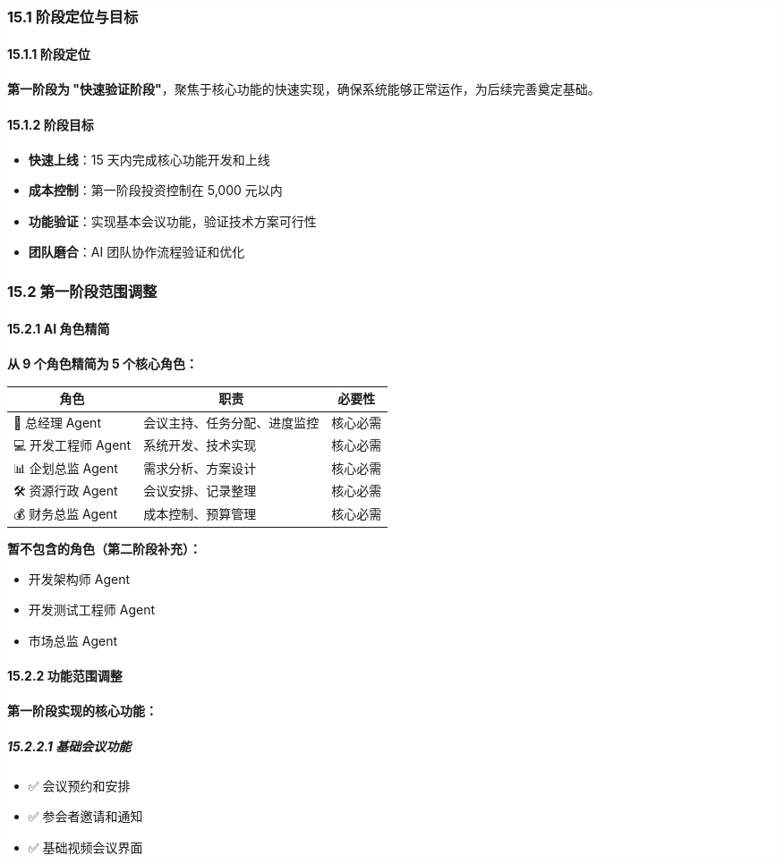 ### 15.1 阶段定位与目标

#### 15.1.1 阶段定位

**第一阶段为 "快速验证阶段"**，聚焦于核心功能的快速实现，确保系统能够正常运作，为后续完善奠定基础。

#### 15.1.2 阶段目标



* **快速上线**：15 天内完成核心功能开发和上线

* **成本控制**：第一阶段投资控制在 5,000 元以内

* **功能验证**：实现基本会议功能，验证技术方案可行性

* **团队磨合**：AI 团队协作流程验证和优化

### 15.2 第一阶段范围调整

#### 15.2.1 AI 角色精简

**从 9 个角色精简为 5 个核心角色：**



| 角色             | 职责             | 必要性  |
| -------------- | -------------- | ---- |
| 🧠 总经理 Agent   | 会议主持、任务分配、进度监控 | 核心必需 |
| 💻 开发工程师 Agent | 系统开发、技术实现      | 核心必需 |
| 📊 企划总监 Agent  | 需求分析、方案设计      | 核心必需 |
| 🛠️ 资源行政 Agent | 会议安排、记录整理      | 核心必需 |
| 💰 财务总监 Agent  | 成本控制、预算管理      | 核心必需 |

**暂不包含的角色（第二阶段补充）：**



* 开发架构师 Agent

* 开发测试工程师 Agent

* 市场总监 Agent

#### 15.2.2 功能范围调整

**第一阶段实现的核心功能：**

##### 15.2.2.1 基础会议功能



* ✅ 会议预约和安排

* ✅ 参会者邀请和通知

* ✅ 基础视频会议界面
